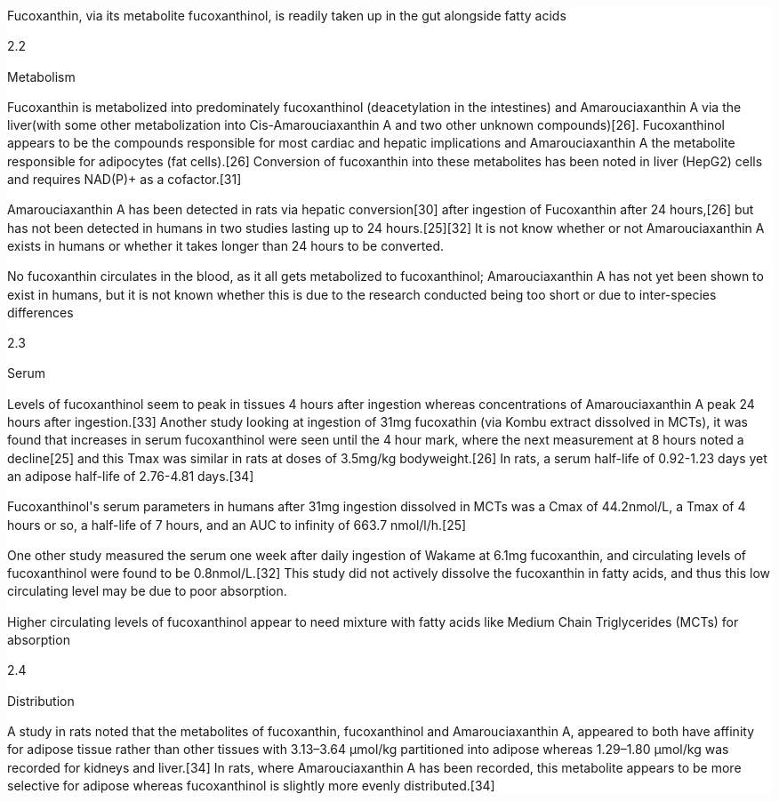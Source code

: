 
Fucoxanthin, via its metabolite fucoxanthinol, is readily taken up in the gut alongside fatty acids


2.2

Metabolism

Fucoxanthin is metabolized into predominately fucoxanthinol (deacetylation in the intestines) and Amarouciaxanthin A via the liver(with some other metabolization into Cis\-Amarouciaxanthin A and two other unknown compounds)\[26]. Fucoxanthinol appears to be the compounds responsible for most cardiac and hepatic implications and Amarouciaxanthin A the metabolite responsible for adipocytes (fat cells).\[26] Conversion of fucoxanthin into these metabolites has been noted in liver (HepG2\) cells and requires NAD(P)\+ as a cofactor.\[31]

Amarouciaxanthin A has been detected in rats via hepatic conversion\[30] after ingestion of Fucoxanthin after 24 hours,\[26] but has not been detected in humans in two studies lasting up to 24 hours.\[25]\[32] It is not know whether or not Amarouciaxanthin A exists in humans or whether it takes longer than 24 hours to be converted.


No fucoxanthin circulates in the blood, as it all gets metabolized to fucoxanthinol; Amarouciaxanthin A has not yet been shown to exist in humans, but it is not known whether this is due to the research conducted being too short or due to inter\-species differences


2.3

Serum

Levels of fucoxanthinol seem to peak in tissues 4 hours after ingestion whereas concentrations of Amarouciaxanthin A peak 24 hours after ingestion.\[33] Another study looking at ingestion of 31mg fucoxathin (via Kombu extract dissolved in MCTs), it was found that increases in serum fucoxanthinol were seen until the 4 hour mark, where the next measurement at 8 hours noted a decline\[25] and this Tmax was similar in rats at doses of 3\.5mg/kg bodyweight.\[26] In rats, a serum half\-life of 0\.92\-1\.23 days yet an adipose half\-life of 2\.76\-4\.81 days.\[34]

Fucoxanthinol's serum parameters in humans after 31mg ingestion dissolved in MCTs was a Cmax of 44\.2nmol/L, a Tmax of 4 hours or so, a half\-life of 7 hours, and an AUC to infinity of 663\.7 nmol/l/h.\[25]

One other study measured the serum one week after daily ingestion of Wakame at 6\.1mg fucoxanthin, and circulating levels of fucoxanthinol were found to be 0\.8nmol/L.\[32] This study did not actively dissolve the fucoxanthin in fatty acids, and thus this low circulating level may be due to poor absorption.


Higher circulating levels of fucoxanthinol appear to need mixture with fatty acids like Medium Chain Triglycerides (MCTs) for absorption


2.4

Distribution

A study in rats noted that the metabolites of fucoxanthin, fucoxanthinol and Amarouciaxanthin A, appeared to both have affinity for adipose tissue rather than other tissues with 3\.13–3\.64 μmol/kg partitioned into adipose whereas 1\.29–1\.80 μmol/kg was recorded for kidneys and liver.\[34] In rats, where Amarouciaxanthin A has been recorded, this metabolite appears to be more selective for adipose whereas fucoxanthinol is slightly more evenly distributed.\[34]
